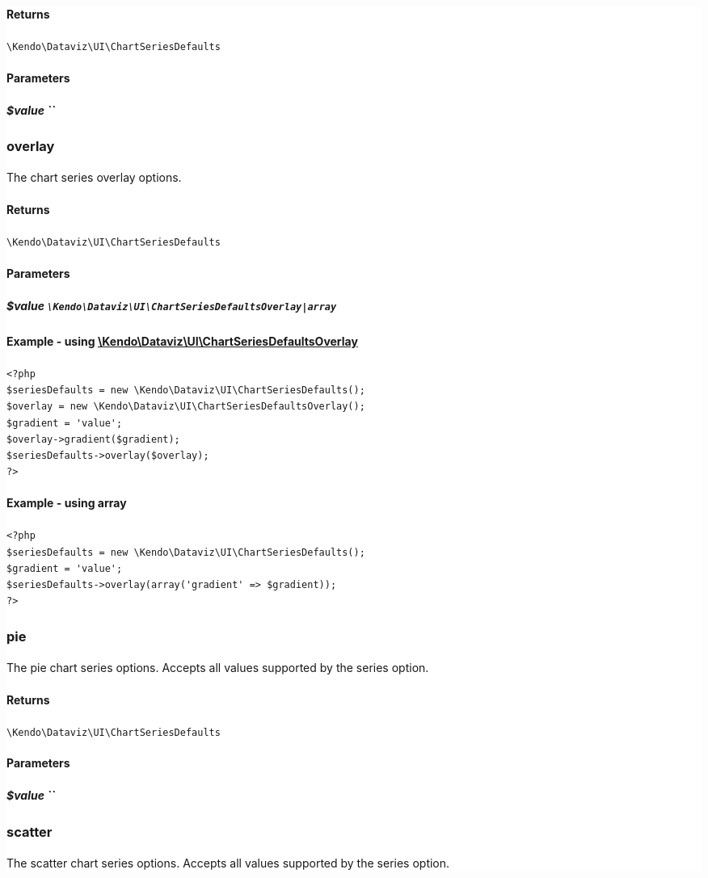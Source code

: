 #### Returns
`\Kendo\Dataviz\UI\ChartSeriesDefaults`

#### Parameters

##### $value ``



### overlay

The chart series overlay options.

#### Returns
`\Kendo\Dataviz\UI\ChartSeriesDefaults`

#### Parameters

##### $value `\Kendo\Dataviz\UI\ChartSeriesDefaultsOverlay|array`


#### Example - using [\Kendo\Dataviz\UI\ChartSeriesDefaultsOverlay](/kendo-ui/api/wrappers/php/Kendo/Dataviz/UI/ChartSeriesDefaultsOverlay)
    <?php
    $seriesDefaults = new \Kendo\Dataviz\UI\ChartSeriesDefaults();
    $overlay = new \Kendo\Dataviz\UI\ChartSeriesDefaultsOverlay();
    $gradient = 'value';
    $overlay->gradient($gradient);
    $seriesDefaults->overlay($overlay);
    ?>

#### Example - using array

    <?php
    $seriesDefaults = new \Kendo\Dataviz\UI\ChartSeriesDefaults();
    $gradient = 'value';
    $seriesDefaults->overlay(array('gradient' => $gradient));
    ?>

### pie
The pie chart series options. Accepts all values supported by the series option.

#### Returns
`\Kendo\Dataviz\UI\ChartSeriesDefaults`

#### Parameters

##### $value ``



### scatter
The scatter chart series options. Accepts all values supported by the series option.
